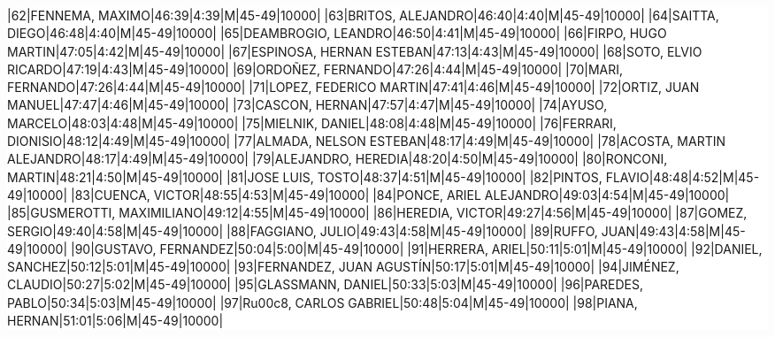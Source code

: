 |62|FENNEMA, MAXIMO|46:39|4:39|M|45-49|10000|
|63|BRITOS, ALEJANDRO|46:40|4:40|M|45-49|10000|
|64|SAITTA, DIEGO|46:48|4:40|M|45-49|10000|
|65|DEAMBROGIO, LEANDRO|46:50|4:41|M|45-49|10000|
|66|FIRPO, HUGO MARTIN|47:05|4:42|M|45-49|10000|
|67|ESPINOSA, HERNAN ESTEBAN|47:13|4:43|M|45-49|10000|
|68|SOTO, ELVIO RICARDO|47:19|4:43|M|45-49|10000|
|69|ORDOÑEZ, FERNANDO|47:26|4:44|M|45-49|10000|
|70|MARI, FERNANDO|47:26|4:44|M|45-49|10000|
|71|LOPEZ, FEDERICO MARTIN|47:41|4:46|M|45-49|10000|
|72|ORTIZ, JUAN MANUEL|47:47|4:46|M|45-49|10000|
|73|CASCON, HERNAN|47:57|4:47|M|45-49|10000|
|74|AYUSO, MARCELO|48:03|4:48|M|45-49|10000|
|75|MIELNIK, DANIEL|48:08|4:48|M|45-49|10000|
|76|FERRARI, DIONISIO|48:12|4:49|M|45-49|10000|
|77|ALMADA, NELSON ESTEBAN|48:17|4:49|M|45-49|10000|
|78|ACOSTA, MARTIN ALEJANDRO|48:17|4:49|M|45-49|10000|
|79|ALEJANDRO, HEREDIA|48:20|4:50|M|45-49|10000|
|80|RONCONI, MARTIN|48:21|4:50|M|45-49|10000|
|81|JOSE LUIS, TOSTO|48:37|4:51|M|45-49|10000|
|82|PINTOS, FLAVIO|48:48|4:52|M|45-49|10000|
|83|CUENCA, VICTOR|48:55|4:53|M|45-49|10000|
|84|PONCE, ARIEL ALEJANDRO|49:03|4:54|M|45-49|10000|
|85|GUSMEROTTI, MAXIMILIANO|49:12|4:55|M|45-49|10000|
|86|HEREDIA, VICTOR|49:27|4:56|M|45-49|10000|
|87|GOMEZ, SERGIO|49:40|4:58|M|45-49|10000|
|88|FAGGIANO, JULIO|49:43|4:58|M|45-49|10000|
|89|RUFFO, JUAN|49:43|4:58|M|45-49|10000|
|90|GUSTAVO, FERNANDEZ|50:04|5:00|M|45-49|10000|
|91|HERRERA, ARIEL|50:11|5:01|M|45-49|10000|
|92|DANIEL, SANCHEZ|50:12|5:01|M|45-49|10000|
|93|FERNANDEZ, JUAN AGUSTÍN|50:17|5:01|M|45-49|10000|
|94|JIMÉNEZ, CLAUDIO|50:27|5:02|M|45-49|10000|
|95|GLASSMANN, DANIEL|50:33|5:03|M|45-49|10000|
|96|PAREDES, PABLO|50:34|5:03|M|45-49|10000|
|97|Ru00c8, CARLOS GABRIEL|50:48|5:04|M|45-49|10000|
|98|PIANA, HERNAN|51:01|5:06|M|45-49|10000|